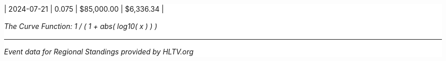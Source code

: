 | 2024-07-21 |      0.075 | $85,000.00     | $6,336.34       |


<span id="curveFunction"></span>_The Curve Function: 1 / ( 1 + abs( log10( x ) ) )_<br />

---
_Event data for Regional Standings provided by HLTV.org_<br />
